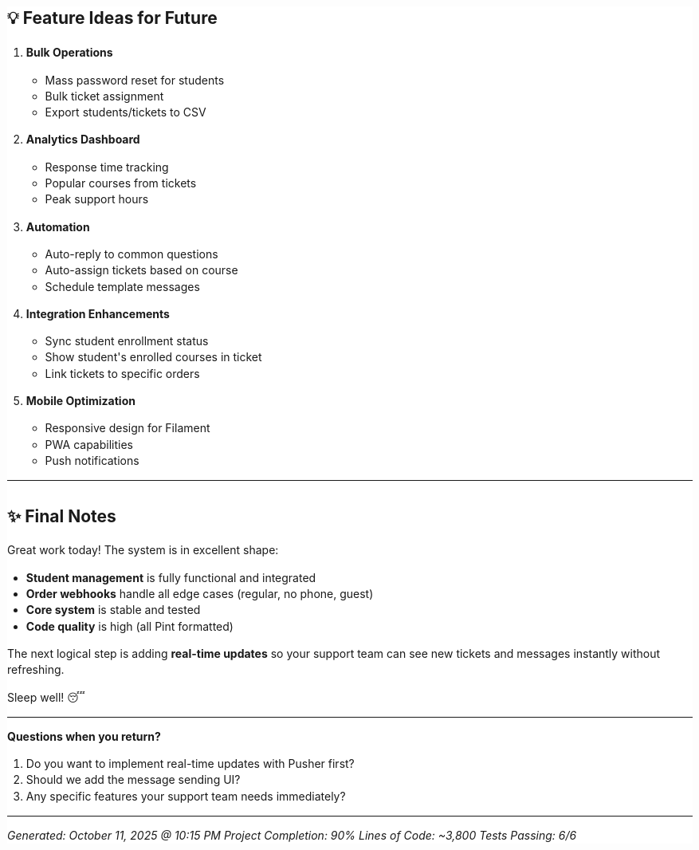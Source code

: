 
## 💡 Feature Ideas for Future

1. **Bulk Operations**
   - Mass password reset for students
   - Bulk ticket assignment
   - Export students/tickets to CSV

2. **Analytics Dashboard**
   - Response time tracking
   - Popular courses from tickets
   - Peak support hours

3. **Automation**
   - Auto-reply to common questions
   - Auto-assign tickets based on course
   - Schedule template messages

4. **Integration Enhancements**
   - Sync student enrollment status
   - Show student's enrolled courses in ticket
   - Link tickets to specific orders

5. **Mobile Optimization**
   - Responsive design for Filament
   - PWA capabilities
   - Push notifications

---

## ✨ Final Notes

Great work today! The system is in excellent shape:
- **Student management** is fully functional and integrated
- **Order webhooks** handle all edge cases (regular, no phone, guest)
- **Core system** is stable and tested
- **Code quality** is high (all Pint formatted)

The next logical step is adding **real-time updates** so your support team can see new tickets and messages instantly without refreshing.

Sleep well! 😴

---

**Questions when you return?**
1. Do you want to implement real-time updates with Pusher first?
2. Should we add the message sending UI?
3. Any specific features your support team needs immediately?

---

*Generated: October 11, 2025 @ 10:15 PM*
*Project Completion: 90%*
*Lines of Code: ~3,800*
*Tests Passing: 6/6*




